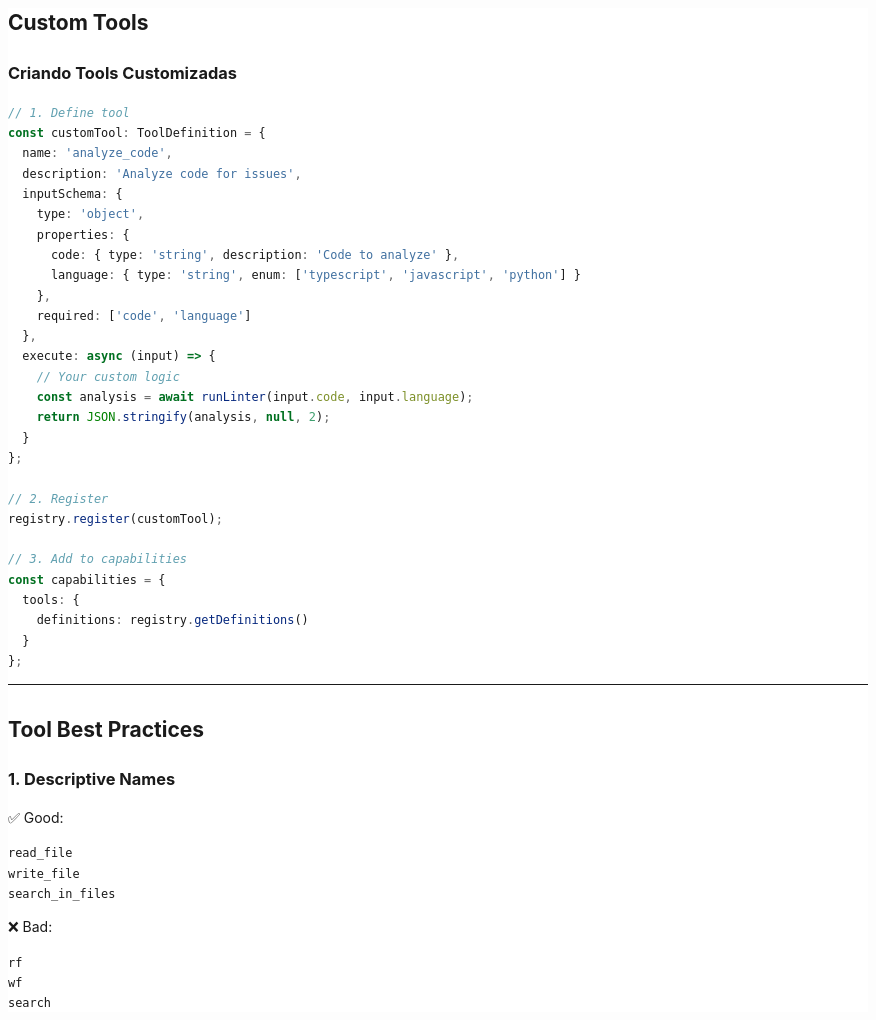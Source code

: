 
## Custom Tools

### Criando Tools Customizadas

```typescript
// 1. Define tool
const customTool: ToolDefinition = {
  name: 'analyze_code',
  description: 'Analyze code for issues',
  inputSchema: {
    type: 'object',
    properties: {
      code: { type: 'string', description: 'Code to analyze' },
      language: { type: 'string', enum: ['typescript', 'javascript', 'python'] }
    },
    required: ['code', 'language']
  },
  execute: async (input) => {
    // Your custom logic
    const analysis = await runLinter(input.code, input.language);
    return JSON.stringify(analysis, null, 2);
  }
};

// 2. Register
registry.register(customTool);

// 3. Add to capabilities
const capabilities = {
  tools: {
    definitions: registry.getDefinitions()
  }
};
```

---

## Tool Best Practices

### 1. Descriptive Names

✅ Good:
```
read_file
write_file
search_in_files
```

❌ Bad:
```
rf
wf
search
```

